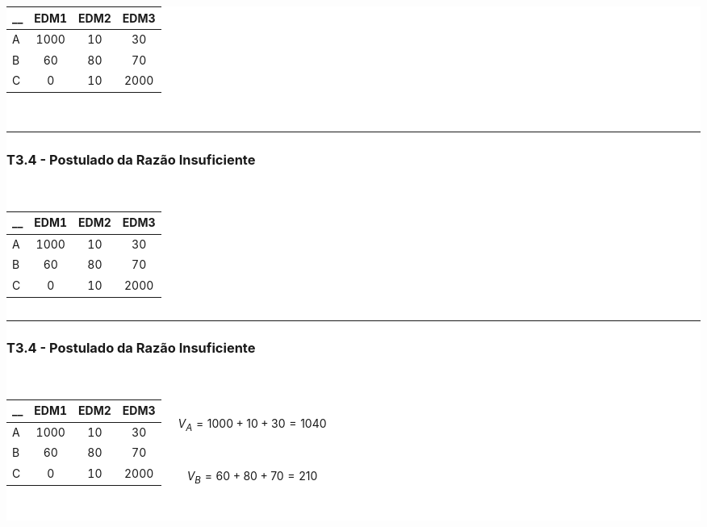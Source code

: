 __ | EDM1 | EDM2 | EDM3
---|:----:|:----:|:----:
A  | 1000 | 10   | 30
B  | 60   | 80   | 70
C  | 0    | 10   | 2000

</div>
<div>

<br>
</div>
</div>

---

### T3.4 - Postulado da Razão Insuficiente
<br>
<div class="columns">
<div>

__ | EDM1 | EDM2 | EDM3
---|:----:|:----:|:----:
A  | 1000 | 10   | 30
B  | 60   | 80   | 70
C  | 0    | 10   | 2000

</div>
<div>

<br>
</div>
</div>

---

### T3.4 - Postulado da Razão Insuficiente
<br>
<div class="columns">
<div>

__ | EDM1 | EDM2 | EDM3
---|:----:|:----:|:----:
A  | 1000 | 10   | 30
B  | 60   | 80   | 70
C  | 0    | 10   | 2000

</div>
<div>
<br>

$$V_A = 1000 + 10 + 30 = 1040$$
<br>

$$V_B = 60 + 80 + 70 = 210$$
<br>
